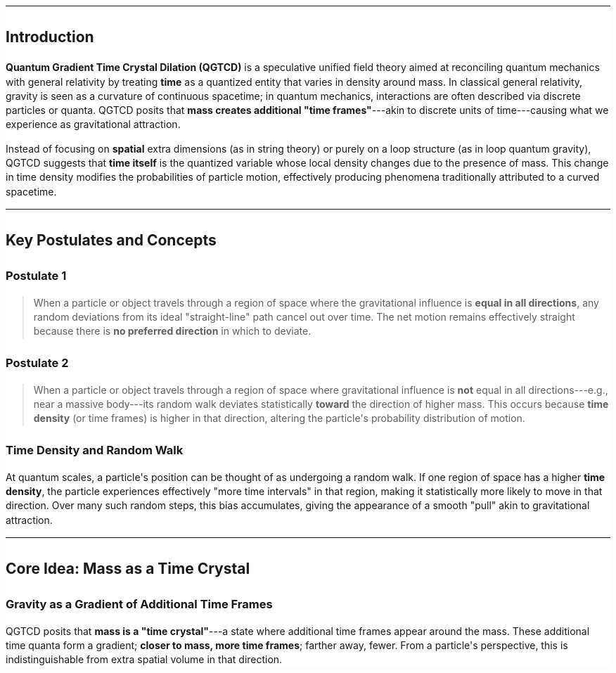 * * * * *

Introduction
------------

**Quantum Gradient Time Crystal Dilation (QGTCD)** is a speculative unified field theory aimed at reconciling quantum mechanics with general relativity by treating **time** as a quantized entity that varies in density around mass. In classical general relativity, gravity is seen as a curvature of continuous spacetime; in quantum mechanics, interactions are often described via discrete particles or quanta. QGTCD posits that **mass creates additional "time frames"**---akin to discrete units of time---causing what we experience as gravitational attraction.

Instead of focusing on **spatial** extra dimensions (as in string theory) or purely on a loop structure (as in loop quantum gravity), QGTCD suggests that **time itself** is the quantized variable whose local density changes due to the presence of mass. This change in time density modifies the probabilities of particle motion, effectively producing phenomena traditionally attributed to a curved spacetime.

* * * * *

Key Postulates and Concepts
---------------------------

### Postulate 1

> When a particle or object travels through a region of space where the gravitational influence is **equal in all directions**, any random deviations from its ideal "straight-line" path cancel out over time. The net motion remains effectively straight because there is **no preferred direction** in which to deviate.

### Postulate 2

> When a particle or object travels through a region of space where gravitational influence is **not** equal in all directions---e.g., near a massive body---its random walk deviates statistically **toward** the direction of higher mass. This occurs because **time density** (or time frames) is higher in that direction, altering the particle's probability distribution of motion.

### Time Density and Random Walk

At quantum scales, a particle's position can be thought of as undergoing a random walk. If one region of space has a higher **time density**, the particle experiences effectively "more time intervals" in that region, making it statistically more likely to move in that direction. Over many such random steps, this bias accumulates, giving the appearance of a smooth "pull" akin to gravitational attraction.

* * * * *

Core Idea: Mass as a Time Crystal
---------------------------------

### Gravity as a Gradient of Additional Time Frames

QGTCD posits that **mass is a "time crystal"**---a state where additional time frames appear around the mass. These additional time quanta form a gradient; **closer to mass, more time frames**; farther away, fewer. From a particle's perspective, this is indistinguishable from extra spatial volume in that direction.
